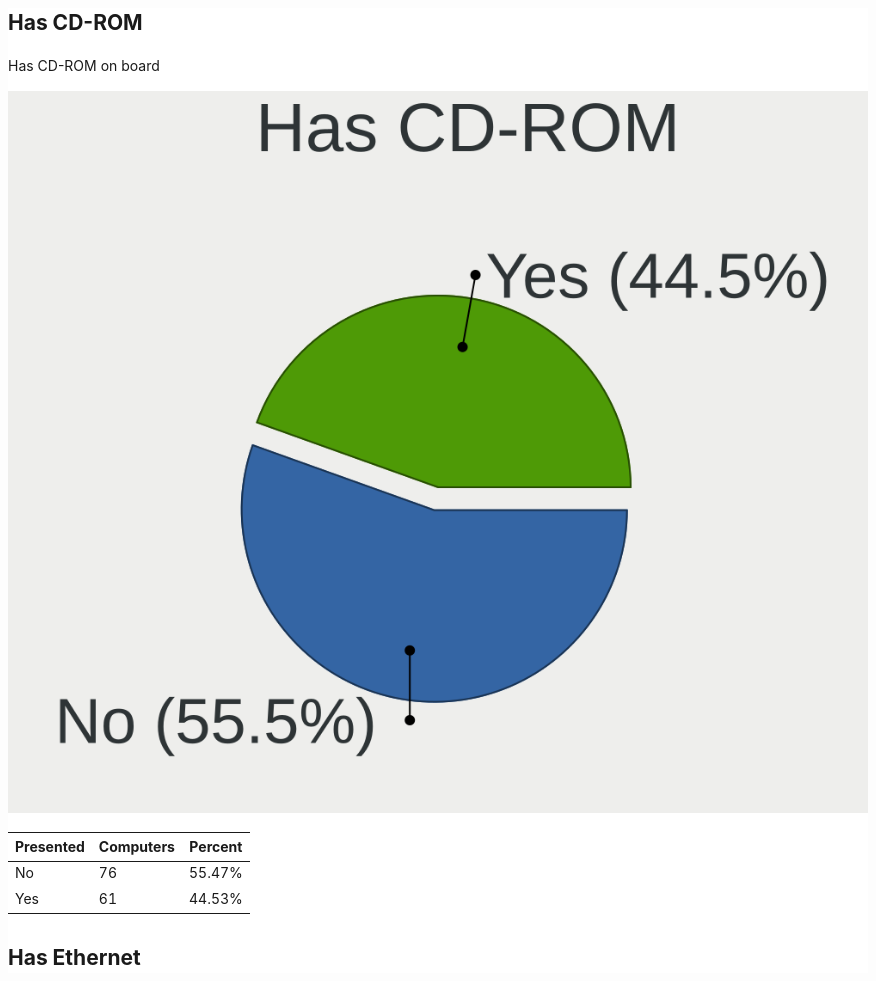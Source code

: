 Has CD-ROM
----------

Has CD-ROM on board

![Has CD-ROM](./All/images/pie_chart_bsd/node_has_cdrom.svg)


| Presented | Computers | Percent |
|-----------|-----------|---------|
| No        | 76        | 55.47%  |
| Yes       | 61        | 44.53%  |

Has Ethernet
------------
